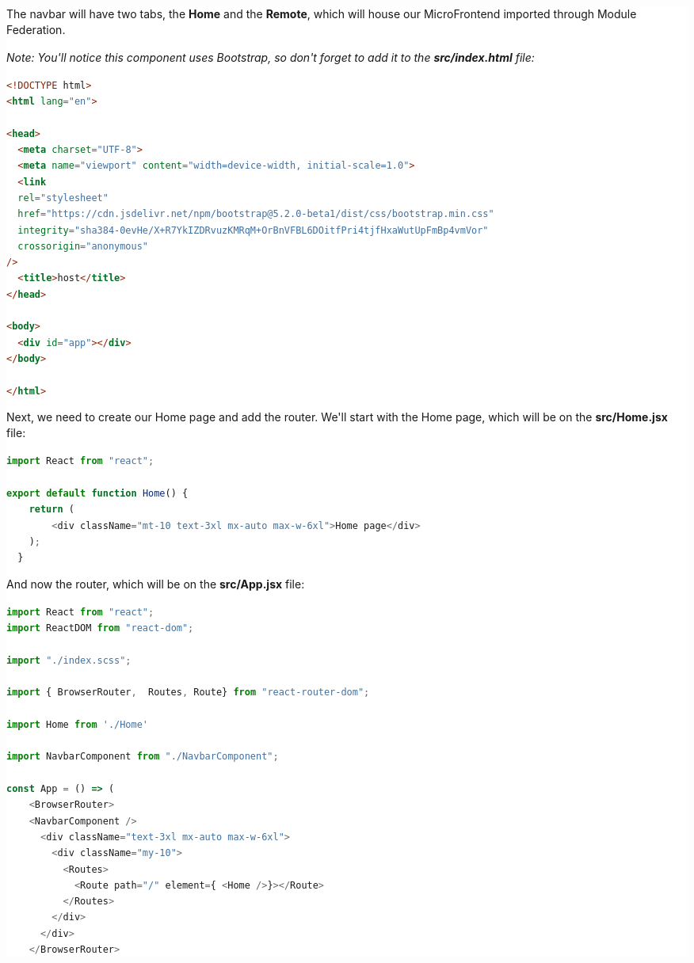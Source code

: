 The navbar will have two tabs, the **Home** and the **Remote**, which will house
our MicroFrontend imported through Module Federation.

*Note: You'll notice this component uses Bootstrap, so don't forget to add it to the **src/index.html** file:*

``` HTML
<!DOCTYPE html>
<html lang="en">

<head>
  <meta charset="UTF-8">
  <meta name="viewport" content="width=device-width, initial-scale=1.0">
  <link
  rel="stylesheet"
  href="https://cdn.jsdelivr.net/npm/bootstrap@5.2.0-beta1/dist/css/bootstrap.min.css"
  integrity="sha384-0evHe/X+R7YkIZDRvuzKMRqM+OrBnVFBL6DOitfPri4tjfHxaWutUpFmBp4vmVor"
  crossorigin="anonymous"
/>
  <title>host</title>
</head>

<body>
  <div id="app"></div>
</body>

</html>
```

Next, we need to create our Home page and add the router. We'll start with the Home page, which will be on the **src/Home.jsx** file:

``` typescript
import React from "react";

export default function Home() {
    return (
        <div className="mt-10 text-3xl mx-auto max-w-6xl">Home page</div>
    );
  }
```

And now the router, which will be on the **src/App.jsx** file:

``` typescript
import React from "react";
import ReactDOM from "react-dom";

import "./index.scss";

import { BrowserRouter,  Routes, Route} from "react-router-dom";

import Home from './Home'

import NavbarComponent from "./NavbarComponent";

const App = () => (
    <BrowserRouter>
    <NavbarComponent />
      <div className="text-3xl mx-auto max-w-6xl">
        <div className="my-10">
          <Routes>
            <Route path="/" element={ <Home />}></Route>
          </Routes>
        </div>
      </div>
    </BrowserRouter>
```